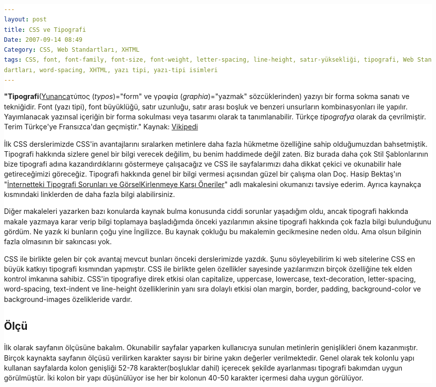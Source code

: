 ```yaml
---
layout: post
title: CSS ve Tipografi
Date: 2007-09-14 08:49
Category: CSS, Web Standartları, XHTML
tags: CSS, font, font-family, font-size, font-weight, letter-spacing, line-height, satır-yüksekliği, tipografi, Web Standartları, word-spacing, XHTML, yazı tipi, yazı-tipi isimleri
---
```


**"Tipografi**([Yunanca][]τύπος (*typos*)="form" ve γραφία
(*graphia*)="yazmak" sözcüklerinden) yazıyı bir forma sokma sanatı ve
tekniğidir. Font (yazı tipi), font büyüklüğü, satır uzunluğu, satır arası
boşluk ve benzeri unsurların kombinasyonları ile yapılır. Yayımlanacak
yazınsal içeriğin bir forma sokulması veya tasarımı olarak ta
tanımlanabilir. Türkçe *tipografya* olarak da çevrilmiştir.
Terim Türkçe'ye Fransızca'dan geçmiştir." Kaynak: [Vikipedi][]

İlk CSS derslerimizde CSS'in avantajlarını sıralarken metinlere daha
fazla hükmetme özelliğine sahip olduğumuzdan bahsetmiştik.
Tipografi hakkında sizlere genel bir bilgi verecek değilim, bu benim
haddimede değil zaten. Biz burada daha çok Stil Şablonlarının bize
tipografi adına kazandırdıklarını göstermeye çalışacağız ve CSS ile
sayfalarımızı daha dikkat çekici ve okunabilir hale getireceğimizi
göreceğiz. Tipografi hakkında genel bir bilgi vermesi açısından güzel bir
çalışma olan Doç. Hasip Bektaş'ın "[İnternetteki Tipografi Sorunları ve GörselKirlenmeye Karşı Öneriler][]" adlı makalesini okumanızı tavsiye
ederim. Ayrıca kaynakça kısmındaki linklerden de daha fazla bilgi
alabilirsiniz.

Diğer makaleleri yazarken bazı konularda kaynak bulma konusunda ciddi
sorunlar yaşadığım oldu, ancak tipografi hakkında makale yazmaya karar
verip bilgi toplamaya başladığımda önceki yazılarımın aksine tipografi
hakkında çok fazla bilgi bulunduğunu gördüm. Ne yazık ki bunların çoğu
yine İngilizce. Bu kaynak çokluğu bu makalemin gecikmesine neden oldu.
Ama olsun bilginin fazla olmasının bir sakıncası yok.

CSS ile birlikte gelen bir çok avantaj mevcut bunları önceki
derslerimizde yazdık. Şunu söyleyebilirim ki web sitelerine CSS en büyük
katkıyı tipografi kısmından yapmıştır. CSS ile birlikte gelen özellikler
sayesinde yazılarımızın birçok özelliğine tek elden kontrol imkanına
sahibiz. CSS'in tipografiye direk etkisi olan capitalize, uppercase,
lowercase, text-decoration, letter-spacing, word-spacing, text-indent ve
line-height özelliklerinin yanı sıra dolaylı etkisi olan margin, border,
padding, background-color ve background-images özelikleride vardır.

## Ölçü

İlk olarak sayfanın ölçüsüne bakalım. Okunabilir sayfalar yaparken
kullanıcıya sunulan metinlerin genişlikleri önem kazanmıştır. Birçok
kaynakta sayfanın ölçüsü verilirken karakter sayısı bir birine yakın
değerler verilmektedir. Genel olarak tek kolonlu yapı kullanan
sayfalarda kolon genişliği 52-78 karakter(boşluklar dahil) içerecek
şekilde ayarlanması tipografi bakımdan uygun görülmüştür. İki kolon bir
yapı düşünülüyor ise her bir kolonun 40-50 karakter içermesi daha uygun
görülüyor.


  [Yunanca]: http://tr.wikipedia.org/wiki/Yunanca "Yunanca"
  [Vikipedi]: http://tr.wikipedia.org/wiki/Tipografi "Tipografi tanımı"
  [İnternetteki Tipografi Sorunları ve GörselKirlenmeye Karşı Öneriler]: http://www.fotografya.gen.tr/issue-6/hasip.html
  [Yazı Ölçüsü]: /images/tipografi_olcu.gif
  [CSS Birimleri]: http://www.fatihhayrioglu.com/?p=95
  [CSS İLE WEB SAYFASI OLUŞTURMA II]: http://www.fatihhayrioglu.com/?p=179
  [visbone.com]: http://www.visibone.com/font/FontResults.html
  [100]: /images/anti_aliasing.gif
  [serif sans-serif]: /images/serif.gif
  [Metin Yerine Resim/Flash Ekleme Teknikleri (Image Replacement)]: http://www.fatihhayrioglu.com/?p=294
  [1]: /images/yazi_boyutlari.png
  [BluePrint CSS Anaçatısının]: http://code.google.com/p/blueprintcss/
  [Satırlar arası yükseklik]: /images/line_height.gif
  [2]: /images/tipografi_hizalama.gif
  [Microsoft]: http://www.microsoft.com/typography/web/embedding/weft3/default.htm
  [3point7designs.com]: http://www.3point7designs.com/advanced_type.html
  [http://webtypography.net/toc/]: http://webtypography.net/toc/%20
  [http://www.sitepoint.com/print/anatomy-web-fonts]: http://www.sitepoint.com/print/anatomy-web-fonts
  [http://www.markboulton.co.uk/journal/comments/five_simple_steps_to_better_typography/]: http://www.markboulton.co.uk/journal/comments/five_simple_steps_to_better_typography/
  [http://www.digital-web.com/articles/css_typography/]: http://www.digital-web.com/articles/css_typography/
  [http://www.digital-web.com/articles/css_101/]: http://www.digital-web.com/articles/css_101/
  [http://www.webmonkey.com/design/fonts/tutorials/tutorial3.html]: http://www.webmonkey.com/design/fonts/tutorials/tutorial3.html
  [http://clagnut.com/search/index.php?q=typography]: http://clagnut.com/search/index.php?q=typography
  [http://www.wpdfd.com/issues/23/typography/]: http://www.wpdfd.com/issues/23/typography/
  [http://www.3point7designs.com/blog/2006/09/20/advanced-typography-techniques-using-css/]: http://www.3point7designs.com/blog/2006/09/20/advanced-typography-techniques-using-css/
  [http://www.alistapart.com/articles/sizematters/]: http://www.alistapart.com/articles/sizematters/
  [http://www.lifeclever.com/web-typography-40-resources-tools/]: http://www.lifeclever.com/web-typography-40-resources-tools/
  [http://www.mandarindesign.com/troops.html]: http://www.mandarindesign.com/troops.html
  [http://www.3point7designs.com/blog/2007/08/16/web-typography-50-sources-for-inspiration-and-instruction/]: http://www.3point7designs.com/blog/2007/08/16/web-typography-50-sources-for-inspiration-and-instruction/
  [http://typetester.maratz.com/]: http://typetester.maratz.com/
  [http://www.webstyleguide.com/type/]: http://www.webstyleguide.com/type/
  [http://www.sitepoint.com/blogs/2007/04/30/typography-baseline-rhythm-deciphered/]: http://www.sitepoint.com/blogs/2007/04/30/typography-baseline-rhythm-deciphered/
  [http://ceyhunaksan.com/css-ve-tipografi/]: http://ceyhunaksan.com/css-ve-tipografi/
  [http://topfunky.com/baseline-rhythm-calculator/]: http://topfunky.com/baseline-rhythm-calculator/
  [http://www.peachpit.com/store/product.aspx?isbn=0321305256]: http://www.peachpit.com/store/product.aspx?isbn=0321305256